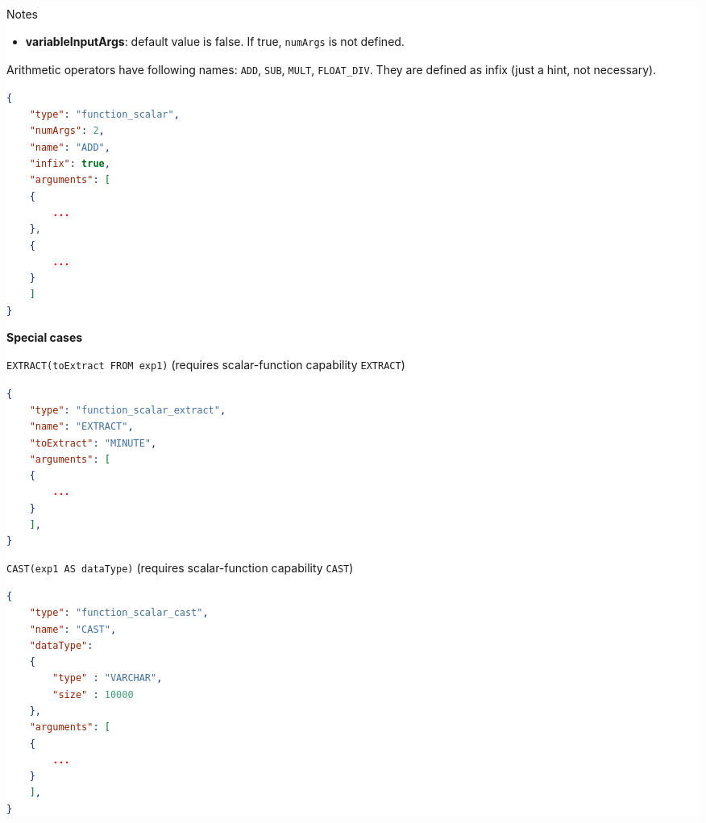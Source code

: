 Notes
* **variableInputArgs**: default value is false. If true, `numArgs` is not defined.

Arithmetic operators have following names: `ADD`, `SUB`, `MULT`, `FLOAT_DIV`. They are defined as infix (just a hint, not necessary).

```json
{
    "type": "function_scalar",
    "numArgs": 2,
    "name": "ADD",
    "infix": true,
    "arguments": [
    {
        ...
    },
    {
        ...
    }
    ]
}
```

**Special cases**

`EXTRACT(toExtract FROM exp1)` (requires scalar-function capability `EXTRACT`) 

```json
{
    "type": "function_scalar_extract",
    "name": "EXTRACT",
    "toExtract": "MINUTE",
    "arguments": [
    {
        ...
    }
    ],
}
```
`CAST(exp1 AS dataType)` (requires scalar-function capability `CAST`)

```json
{
    "type": "function_scalar_cast",
    "name": "CAST",
    "dataType": 
    {
        "type" : "VARCHAR",
        "size" : 10000
    },
    "arguments": [
    {
        ...
    }
    ],
}
```
